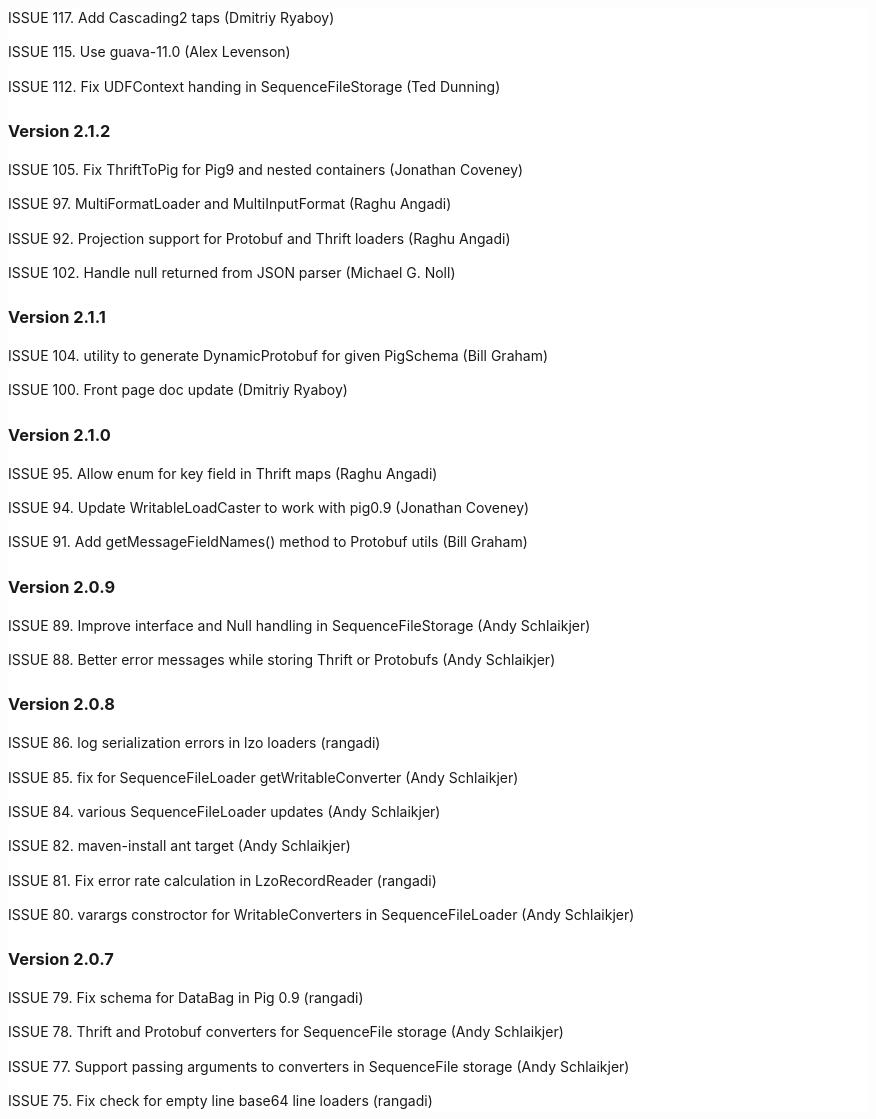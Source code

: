 ISSUE 117. Add Cascading2 taps (Dmitriy Ryaboy)

ISSUE 115. Use guava-11.0 (Alex Levenson)

ISSUE 112. Fix UDFContext handing in SequenceFileStorage (Ted Dunning)

### Version 2.1.2 ###

ISSUE 105. Fix ThriftToPig for Pig9 and nested containers (Jonathan Coveney)

ISSUE 97.  MultiFormatLoader and MultiInputFormat (Raghu Angadi)

ISSUE 92.  Projection support for Protobuf and Thrift loaders (Raghu Angadi)

ISSUE 102. Handle null returned from JSON parser (Michael G. Noll)

### Version 2.1.1 ###

ISSUE 104. utility to generate DynamicProtobuf for given PigSchema (Bill Graham)

ISSUE 100. Front page doc update (Dmitriy Ryaboy)

### Version 2.1.0 ###

ISSUE 95. Allow enum for key field in Thrift maps (Raghu Angadi)

ISSUE 94. Update WritableLoadCaster to work with pig0.9 (Jonathan Coveney)

ISSUE 91. Add getMessageFieldNames() method to Protobuf utils (Bill Graham)

### Version 2.0.9 ###

ISSUE 89. Improve interface and Null handling in SequenceFileStorage (Andy Schlaikjer)

ISSUE 88. Better error messages while storing Thrift or Protobufs (Andy Schlaikjer)

### Version 2.0.8 ###

ISSUE 86. log serialization errors in lzo loaders (rangadi)

ISSUE 85. fix for SequenceFileLoader getWritableConverter (Andy Schlaikjer)

ISSUE 84. various SequenceFileLoader updates (Andy Schlaikjer)

ISSUE 82. maven-install ant target (Andy Schlaikjer)

ISSUE 81. Fix error rate calculation in LzoRecordReader (rangadi)

ISSUE 80. varargs constroctor for WritableConverters in SequenceFileLoader (Andy Schlaikjer)

### Version 2.0.7 ###

ISSUE 79. Fix schema for DataBag in Pig 0.9 (rangadi)

ISSUE 78. Thrift and Protobuf converters for SequenceFile storage (Andy Schlaikjer)

ISSUE 77. Support passing arguments to converters in SequenceFile storage (Andy Schlaikjer)

ISSUE 75. Fix check for empty line base64 line loaders (rangadi)
